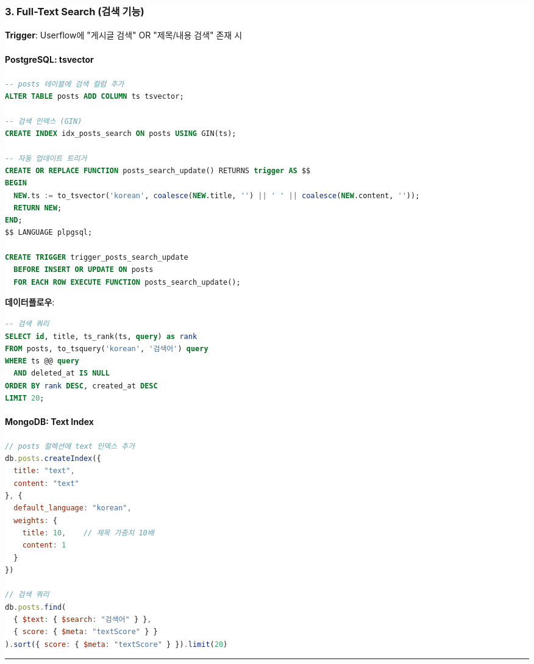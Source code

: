 ### 3. Full-Text Search (검색 기능)

**Trigger**: Userflow에 "게시글 검색" OR "제목/내용 검색" 존재 시

#### PostgreSQL: tsvector

```sql
-- posts 테이블에 검색 컬럼 추가
ALTER TABLE posts ADD COLUMN ts tsvector;

-- 검색 인덱스 (GIN)
CREATE INDEX idx_posts_search ON posts USING GIN(ts);

-- 자동 업데이트 트리거
CREATE OR REPLACE FUNCTION posts_search_update() RETURNS trigger AS $$
BEGIN
  NEW.ts := to_tsvector('korean', coalesce(NEW.title, '') || ' ' || coalesce(NEW.content, ''));
  RETURN NEW;
END;
$$ LANGUAGE plpgsql;

CREATE TRIGGER trigger_posts_search_update
  BEFORE INSERT OR UPDATE ON posts
  FOR EACH ROW EXECUTE FUNCTION posts_search_update();
```

**데이터플로우**:

```sql
-- 검색 쿼리
SELECT id, title, ts_rank(ts, query) as rank
FROM posts, to_tsquery('korean', '검색어') query
WHERE ts @@ query
  AND deleted_at IS NULL
ORDER BY rank DESC, created_at DESC
LIMIT 20;
```

#### MongoDB: Text Index

```javascript
// posts 컬렉션에 text 인덱스 추가
db.posts.createIndex({
  title: "text",
  content: "text"
}, {
  default_language: "korean",
  weights: {
    title: 10,    // 제목 가중치 10배
    content: 1
  }
})

// 검색 쿼리
db.posts.find(
  { $text: { $search: "검색어" } },
  { score: { $meta: "textScore" } }
).sort({ score: { $meta: "textScore" } }).limit(20)
```

---